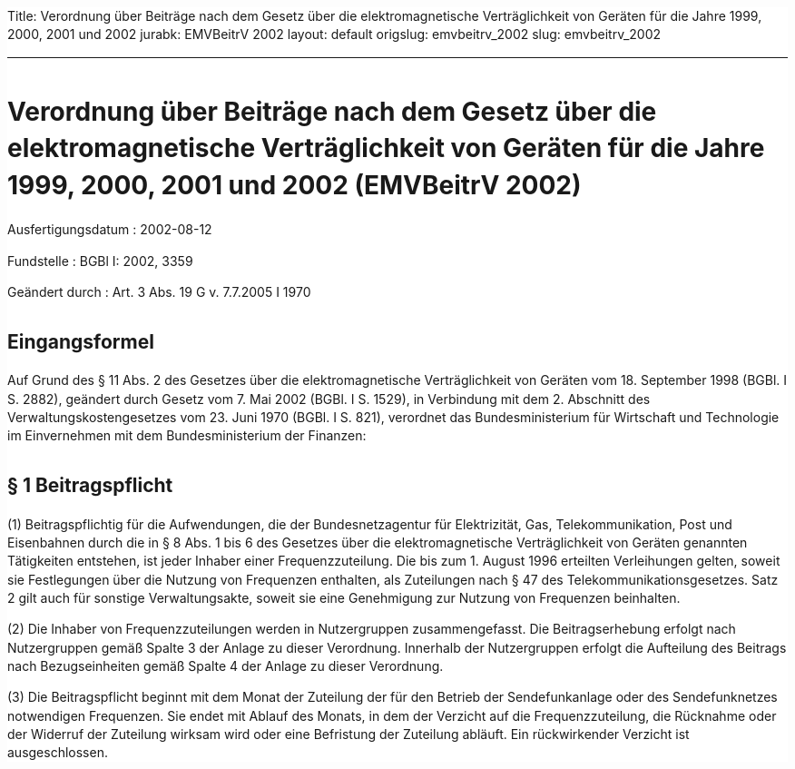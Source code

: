 Title: Verordnung über Beiträge nach dem Gesetz über die elektromagnetische Verträglichkeit
  von Geräten für die Jahre 1999, 2000, 2001 und 2002
jurabk: EMVBeitrV 2002
layout: default
origslug: emvbeitrv_2002
slug: emvbeitrv_2002

---

# Verordnung über Beiträge nach dem Gesetz über die elektromagnetische Verträglichkeit von Geräten für die Jahre 1999, 2000, 2001 und 2002 (EMVBeitrV 2002)

Ausfertigungsdatum
:   2002-08-12

Fundstelle
:   BGBl I: 2002, 3359

Geändert durch
:   Art. 3 Abs. 19 G v. 7.7.2005 I 1970


## Eingangsformel

Auf Grund des § 11 Abs. 2 des Gesetzes über die elektromagnetische
Verträglichkeit von Geräten vom 18. September 1998 (BGBl. I S. 2882),
geändert durch Gesetz vom 7. Mai 2002 (BGBl. I S. 1529), in Verbindung
mit dem 2. Abschnitt des Verwaltungskostengesetzes vom 23. Juni 1970
(BGBl. I S. 821), verordnet das Bundesministerium für Wirtschaft und
Technologie im Einvernehmen mit dem Bundesministerium der Finanzen:


## § 1 Beitragspflicht

(1) Beitragspflichtig für die Aufwendungen, die der Bundesnetzagentur
für Elektrizität, Gas, Telekommunikation, Post und Eisenbahnen durch
die in § 8 Abs. 1 bis 6 des Gesetzes über die elektromagnetische
Verträglichkeit von Geräten genannten Tätigkeiten entstehen, ist jeder
Inhaber einer Frequenzzuteilung. Die bis zum 1. August 1996 erteilten
Verleihungen gelten, soweit sie Festlegungen über die Nutzung von
Frequenzen enthalten, als Zuteilungen nach § 47 des
Telekommunikationsgesetzes. Satz 2 gilt auch für sonstige
Verwaltungsakte, soweit sie eine Genehmigung zur Nutzung von
Frequenzen beinhalten.

(2) Die Inhaber von Frequenzzuteilungen werden in Nutzergruppen
zusammengefasst. Die Beitragserhebung erfolgt nach Nutzergruppen gemäß
Spalte 3 der Anlage zu dieser Verordnung. Innerhalb der Nutzergruppen
erfolgt die Aufteilung des Beitrags nach Bezugseinheiten gemäß Spalte
4 der Anlage zu dieser Verordnung.

(3) Die Beitragspflicht beginnt mit dem Monat der Zuteilung der für
den Betrieb der Sendefunkanlage oder des Sendefunknetzes notwendigen
Frequenzen. Sie endet mit Ablauf des Monats, in dem der Verzicht auf
die Frequenzzuteilung, die Rücknahme oder der Widerruf der Zuteilung
wirksam wird oder eine Befristung der Zuteilung abläuft. Ein
rückwirkender Verzicht ist ausgeschlossen.
